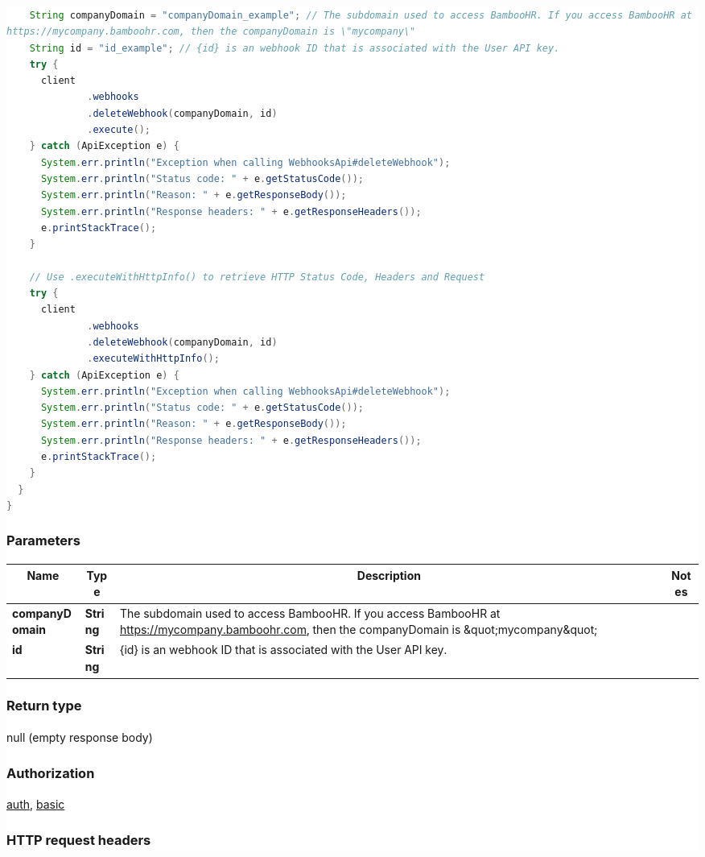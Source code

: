 ```java
    String companyDomain = "companyDomain_example"; // The subdomain used to access BambooHR. If you access BambooHR at https://mycompany.bamboohr.com, then the companyDomain is \"mycompany\"
    String id = "id_example"; // {id} is an webhook ID that is associated with the User API key.
    try {
      client
              .webhooks
              .deleteWebhook(companyDomain, id)
              .execute();
    } catch (ApiException e) {
      System.err.println("Exception when calling WebhooksApi#deleteWebhook");
      System.err.println("Status code: " + e.getStatusCode());
      System.err.println("Reason: " + e.getResponseBody());
      System.err.println("Response headers: " + e.getResponseHeaders());
      e.printStackTrace();
    }

    // Use .executeWithHttpInfo() to retrieve HTTP Status Code, Headers and Request
    try {
      client
              .webhooks
              .deleteWebhook(companyDomain, id)
              .executeWithHttpInfo();
    } catch (ApiException e) {
      System.err.println("Exception when calling WebhooksApi#deleteWebhook");
      System.err.println("Status code: " + e.getStatusCode());
      System.err.println("Reason: " + e.getResponseBody());
      System.err.println("Response headers: " + e.getResponseHeaders());
      e.printStackTrace();
    }
  }
}

```

### Parameters

| Name | Type | Description  | Notes |
|------------- | ------------- | ------------- | -------------|
| **companyDomain** | **String**| The subdomain used to access BambooHR. If you access BambooHR at https://mycompany.bamboohr.com, then the companyDomain is \&quot;mycompany\&quot; | |
| **id** | **String**| {id} is an webhook ID that is associated with the User API key. | |

### Return type

null (empty response body)

### Authorization

[auth](../README.md#auth), [basic](../README.md#basic)

### HTTP request headers

